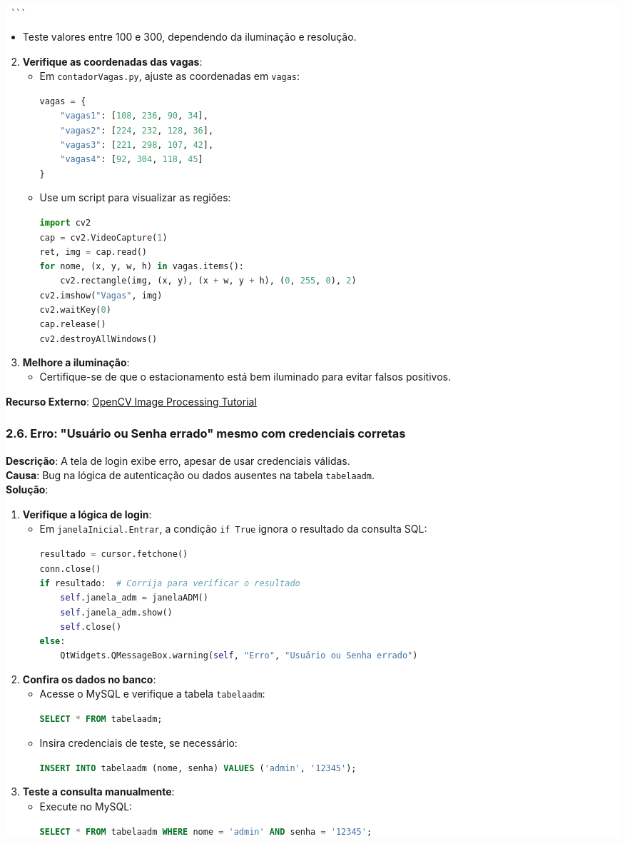      ```
   - Teste valores entre 100 e 300, dependendo da iluminação e resolução.  
2. **Verifique as coordenadas das vagas**:
   - Em `contadorVagas.py`, ajuste as coordenadas em `vagas`:
     ```python
     vagas = {
         "vagas1": [108, 236, 90, 34],
         "vagas2": [224, 232, 128, 36],
         "vagas3": [221, 298, 107, 42],
         "vagas4": [92, 304, 118, 45]
     }
     ```
   - Use um script para visualizar as regiões:
     ```python
     import cv2
     cap = cv2.VideoCapture(1)
     ret, img = cap.read()
     for nome, (x, y, w, h) in vagas.items():
         cv2.rectangle(img, (x, y), (x + w, y + h), (0, 255, 0), 2)
     cv2.imshow("Vagas", img)
     cv2.waitKey(0)
     cap.release()
     cv2.destroyAllWindows()
     ```
3. **Melhore a iluminação**:
   - Certifique-se de que o estacionamento está bem iluminado para evitar falsos positivos.

**Recurso Externo**: [OpenCV Image Processing Tutorial](https://docs.opencv.org/4.x/d9/df8/tutorial_py_image_processing.html)

### 2.6. Erro: "Usuário ou Senha errado" mesmo com credenciais corretas
**Descrição**: A tela de login exibe erro, apesar de usar credenciais válidas.  
**Causa**: Bug na lógica de autenticação ou dados ausentes na tabela `tabelaadm`.  
**Solução**:  
1. **Verifique a lógica de login**:
   - Em `janelaInicial.Entrar`, a condição `if True` ignora o resultado da consulta SQL:
     ```python
     resultado = cursor.fetchone()
     conn.close()
     if resultado:  # Corrija para verificar o resultado
         self.janela_adm = janelaADM()
         self.janela_adm.show()
         self.close()
     else:
         QtWidgets.QMessageBox.warning(self, "Erro", "Usuário ou Senha errado")
     ```
2. **Confira os dados no banco**:
   - Acesse o MySQL e verifique a tabela `tabelaadm`:
     ```sql
     SELECT * FROM tabelaadm;
     ```
   - Insira credenciais de teste, se necessário:
     ```sql
     INSERT INTO tabelaadm (nome, senha) VALUES ('admin', '12345');
     ```
3. **Teste a consulta manualmente**:
   - Execute no MySQL:
     ```sql
     SELECT * FROM tabelaadm WHERE nome = 'admin' AND senha = '12345';
     ```
